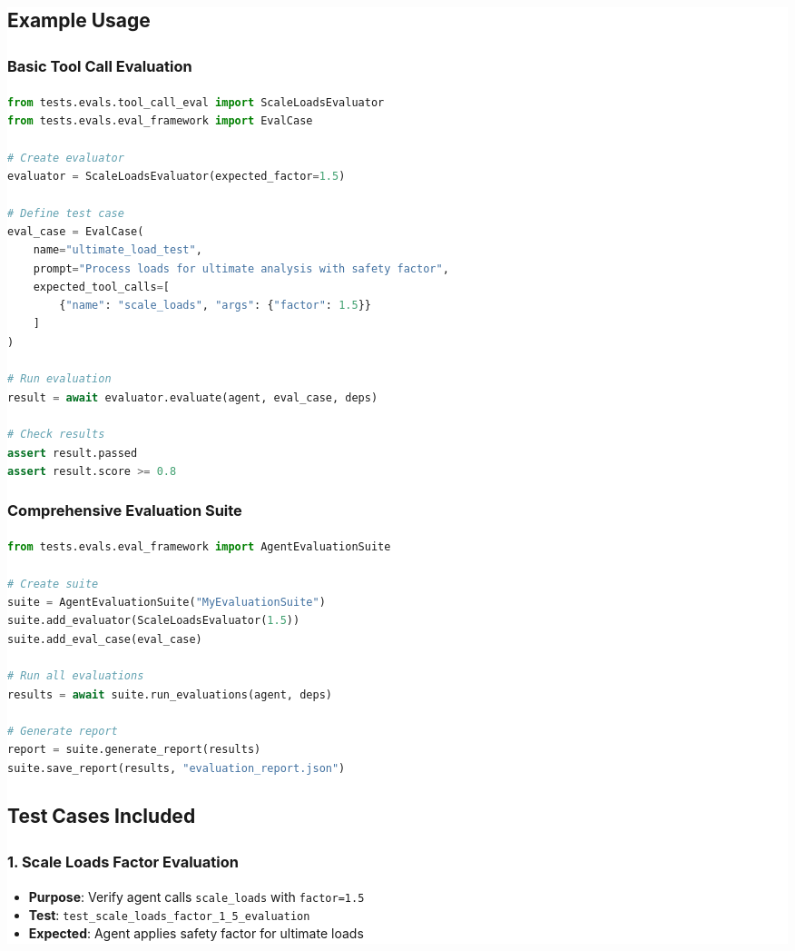 ## Example Usage

### Basic Tool Call Evaluation

```python
from tests.evals.tool_call_eval import ScaleLoadsEvaluator
from tests.evals.eval_framework import EvalCase

# Create evaluator
evaluator = ScaleLoadsEvaluator(expected_factor=1.5)

# Define test case
eval_case = EvalCase(
    name="ultimate_load_test",
    prompt="Process loads for ultimate analysis with safety factor",
    expected_tool_calls=[
        {"name": "scale_loads", "args": {"factor": 1.5}}
    ]
)

# Run evaluation
result = await evaluator.evaluate(agent, eval_case, deps)

# Check results
assert result.passed
assert result.score >= 0.8
```

### Comprehensive Evaluation Suite

```python
from tests.evals.eval_framework import AgentEvaluationSuite

# Create suite
suite = AgentEvaluationSuite("MyEvaluationSuite")
suite.add_evaluator(ScaleLoadsEvaluator(1.5))
suite.add_eval_case(eval_case)

# Run all evaluations
results = await suite.run_evaluations(agent, deps)

# Generate report
report = suite.generate_report(results)
suite.save_report(results, "evaluation_report.json")
```

## Test Cases Included

### 1. Scale Loads Factor Evaluation
- **Purpose**: Verify agent calls `scale_loads` with `factor=1.5`
- **Test**: `test_scale_loads_factor_1_5_evaluation`
- **Expected**: Agent applies safety factor for ultimate loads
